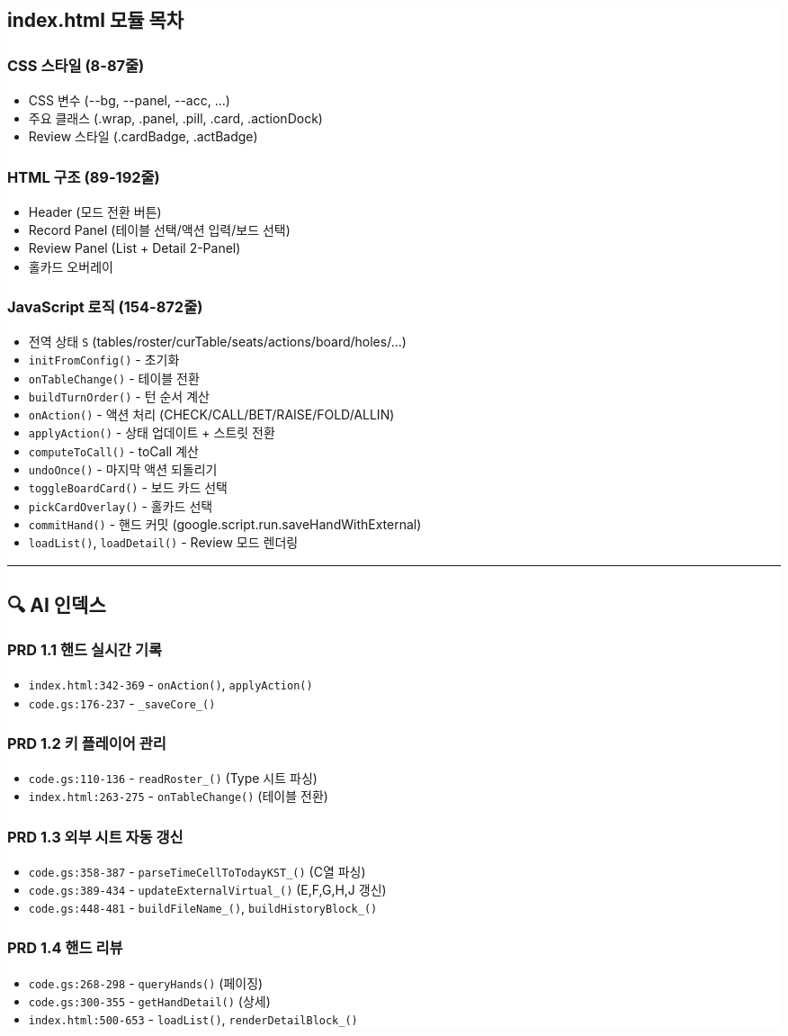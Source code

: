 ## index.html 모듈 목차

### CSS 스타일 (8-87줄)
- CSS 변수 (--bg, --panel, --acc, ...)
- 주요 클래스 (.wrap, .panel, .pill, .card, .actionDock)
- Review 스타일 (.cardBadge, .actBadge)

### HTML 구조 (89-192줄)
- Header (모드 전환 버튼)
- Record Panel (테이블 선택/액션 입력/보드 선택)
- Review Panel (List + Detail 2-Panel)
- 홀카드 오버레이

### JavaScript 로직 (154-872줄)
- 전역 상태 `S` (tables/roster/curTable/seats/actions/board/holes/...)
- `initFromConfig()` - 초기화
- `onTableChange()` - 테이블 전환
- `buildTurnOrder()` - 턴 순서 계산
- `onAction()` - 액션 처리 (CHECK/CALL/BET/RAISE/FOLD/ALLIN)
- `applyAction()` - 상태 업데이트 + 스트릿 전환
- `computeToCall()` - toCall 계산
- `undoOnce()` - 마지막 액션 되돌리기
- `toggleBoardCard()` - 보드 카드 선택
- `pickCardOverlay()` - 홀카드 선택
- `commitHand()` - 핸드 커밋 (google.script.run.saveHandWithExternal)
- `loadList()`, `loadDetail()` - Review 모드 렌더링

---

## 🔍 AI 인덱스

### PRD 1.1 핸드 실시간 기록
- `index.html:342-369` - `onAction()`, `applyAction()`
- `code.gs:176-237` - `_saveCore_()`

### PRD 1.2 키 플레이어 관리
- `code.gs:110-136` - `readRoster_()` (Type 시트 파싱)
- `index.html:263-275` - `onTableChange()` (테이블 전환)

### PRD 1.3 외부 시트 자동 갱신
- `code.gs:358-387` - `parseTimeCellToTodayKST_()` (C열 파싱)
- `code.gs:389-434` - `updateExternalVirtual_()` (E,F,G,H,J 갱신)
- `code.gs:448-481` - `buildFileName_()`, `buildHistoryBlock_()`

### PRD 1.4 핸드 리뷰
- `code.gs:268-298` - `queryHands()` (페이징)
- `code.gs:300-355` - `getHandDetail()` (상세)
- `index.html:500-653` - `loadList()`, `renderDetailBlock_()`
